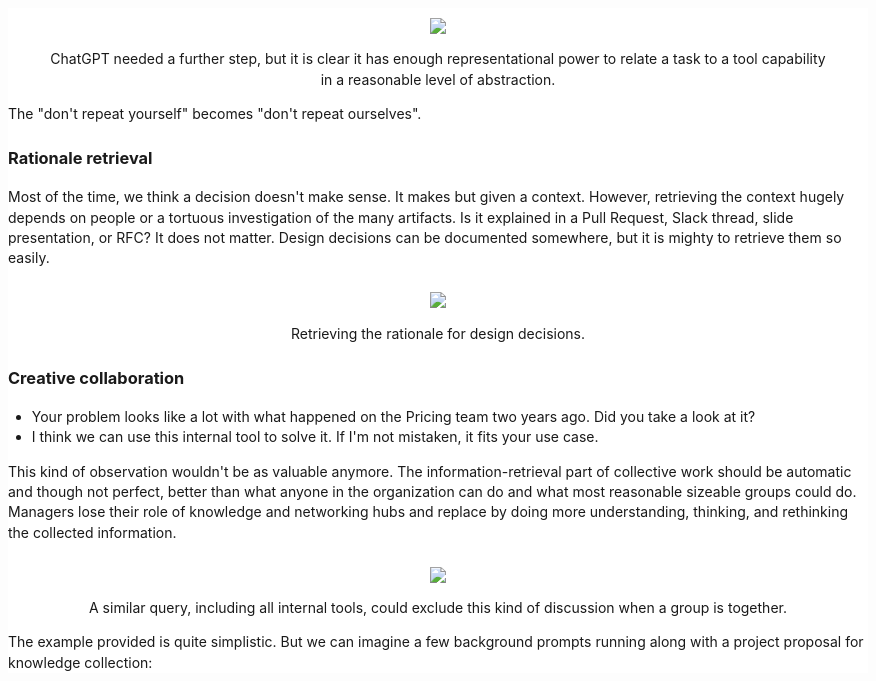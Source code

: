 <div align="center">
<figure>
	<a href="../../../images/rel-rev/project-list.jpg" name="intro">
		<img  style="width:550px;margin:10px" src="../../../images/rel-rev/project-list.jpg"/>
	</a>
		<figcaption> ChatGPT needed a further step, but it is clear it has enough representational power to relate a task to a tool capability in a reasonable level of abstraction. </figcaption>
</figure>
</div>

The "don't repeat yourself" becomes "don't repeat ourselves".

### Rationale retrieval

Most of the time, we think a decision doesn't make sense. It makes but given a context. However, retrieving the context hugely depends on people or a tortuous investigation of the many artifacts. Is it explained in a Pull Request, Slack thread, slide presentation, or RFC? It does not matter. Design decisions can be documented somewhere, but it is mighty to retrieve them so easily.

<div align="center">
<figure>
	<a href="../../../images/rel-rev/org-roam-rationale.jpg" name="intro">
		<img  style="width:550px;margin:10px" src="../../../images/rel-rev/org-roam-rationale.jpg"/>
	</a>
		<figcaption> Retrieving the rationale for design decisions.</figcaption>
</figure>
</div>

### Creative collaboration

- Your problem looks like a lot with what happened on the Pricing team two years ago. Did you take a look at it?
- I think we can use this internal tool to solve it. If I'm not mistaken, it fits your use case.

This kind of observation wouldn't be as valuable anymore. The information-retrieval part of collective work should be automatic and though not perfect, better than what anyone in the organization can do and what most reasonable sizeable groups could do. Managers lose their role of knowledge and networking hubs and replace by doing more understanding, thinking, and rethinking the collected information.

<div align="center">
<figure>
	<a href="../../../images/rel-rev/fklearn.jpg" name="intro">
		<img  style="width:550px;margin:10px" src="../../../images/rel-rev/fklearn.jpg"/>
	</a>
		<figcaption>A similar query, including all internal tools, could exclude this kind of discussion when a group is together.</figcaption>
</figure>
</div>

The example provided is quite simplistic. But we can imagine a few background prompts running along with a project proposal for knowledge collection:
